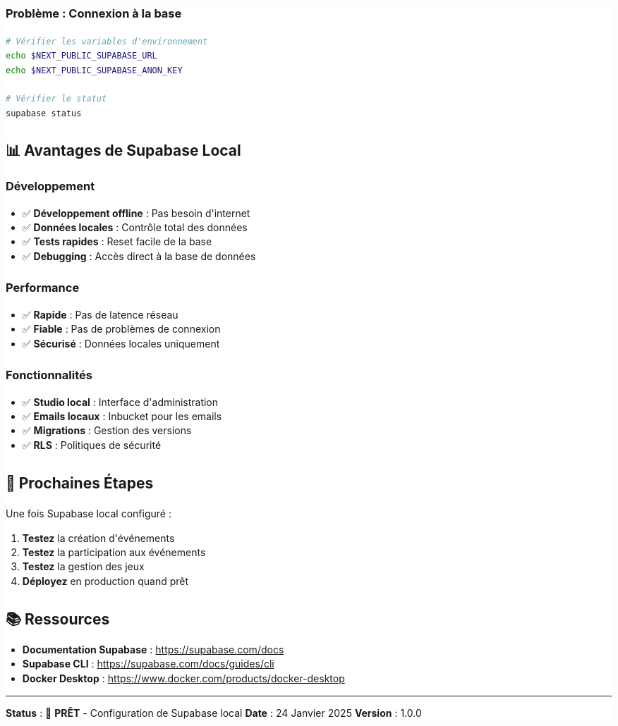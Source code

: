 ### **Problème : Connexion à la base**
```bash
# Vérifier les variables d'environnement
echo $NEXT_PUBLIC_SUPABASE_URL
echo $NEXT_PUBLIC_SUPABASE_ANON_KEY

# Vérifier le statut
supabase status
```

## 📊 Avantages de Supabase Local

### **Développement**
- ✅ **Développement offline** : Pas besoin d'internet
- ✅ **Données locales** : Contrôle total des données
- ✅ **Tests rapides** : Reset facile de la base
- ✅ **Debugging** : Accès direct à la base de données

### **Performance**
- ✅ **Rapide** : Pas de latence réseau
- ✅ **Fiable** : Pas de problèmes de connexion
- ✅ **Sécurisé** : Données locales uniquement

### **Fonctionnalités**
- ✅ **Studio local** : Interface d'administration
- ✅ **Emails locaux** : Inbucket pour les emails
- ✅ **Migrations** : Gestion des versions
- ✅ **RLS** : Politiques de sécurité

## 🚀 Prochaines Étapes

Une fois Supabase local configuré :

1. **Testez** la création d'événements
2. **Testez** la participation aux événements
3. **Testez** la gestion des jeux
4. **Déployez** en production quand prêt

## 📚 Ressources

- **Documentation Supabase** : https://supabase.com/docs
- **Supabase CLI** : https://supabase.com/docs/guides/cli
- **Docker Desktop** : https://www.docker.com/products/docker-desktop

---

**Status** : 🚀 **PRÊT** - Configuration de Supabase local
**Date** : 24 Janvier 2025
**Version** : 1.0.0
